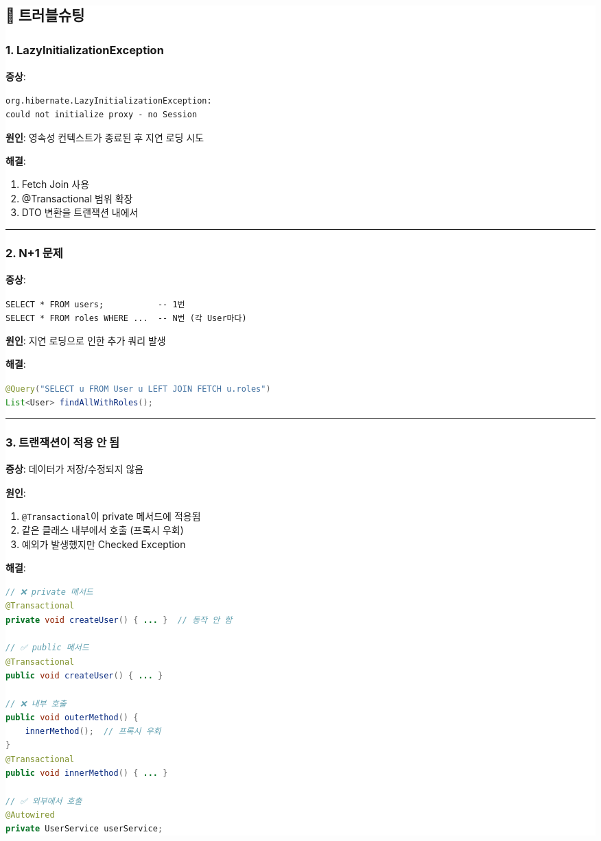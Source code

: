
## 🐛 트러블슈팅

### 1. LazyInitializationException

**증상**:
```
org.hibernate.LazyInitializationException:
could not initialize proxy - no Session
```

**원인**: 영속성 컨텍스트가 종료된 후 지연 로딩 시도

**해결**:
1. Fetch Join 사용
2. @Transactional 범위 확장
3. DTO 변환을 트랜잭션 내에서

---

### 2. N+1 문제

**증상**:
```
SELECT * FROM users;           -- 1번
SELECT * FROM roles WHERE ...  -- N번 (각 User마다)
```

**원인**: 지연 로딩으로 인한 추가 쿼리 발생

**해결**:
```java
@Query("SELECT u FROM User u LEFT JOIN FETCH u.roles")
List<User> findAllWithRoles();
```

---

### 3. 트랜잭션이 적용 안 됨

**증상**: 데이터가 저장/수정되지 않음

**원인**:
1. `@Transactional`이 private 메서드에 적용됨
2. 같은 클래스 내부에서 호출 (프록시 우회)
3. 예외가 발생했지만 Checked Exception

**해결**:
```java
// ❌ private 메서드
@Transactional
private void createUser() { ... }  // 동작 안 함

// ✅ public 메서드
@Transactional
public void createUser() { ... }

// ❌ 내부 호출
public void outerMethod() {
    innerMethod();  // 프록시 우회
}
@Transactional
public void innerMethod() { ... }

// ✅ 외부에서 호출
@Autowired
private UserService userService;

```